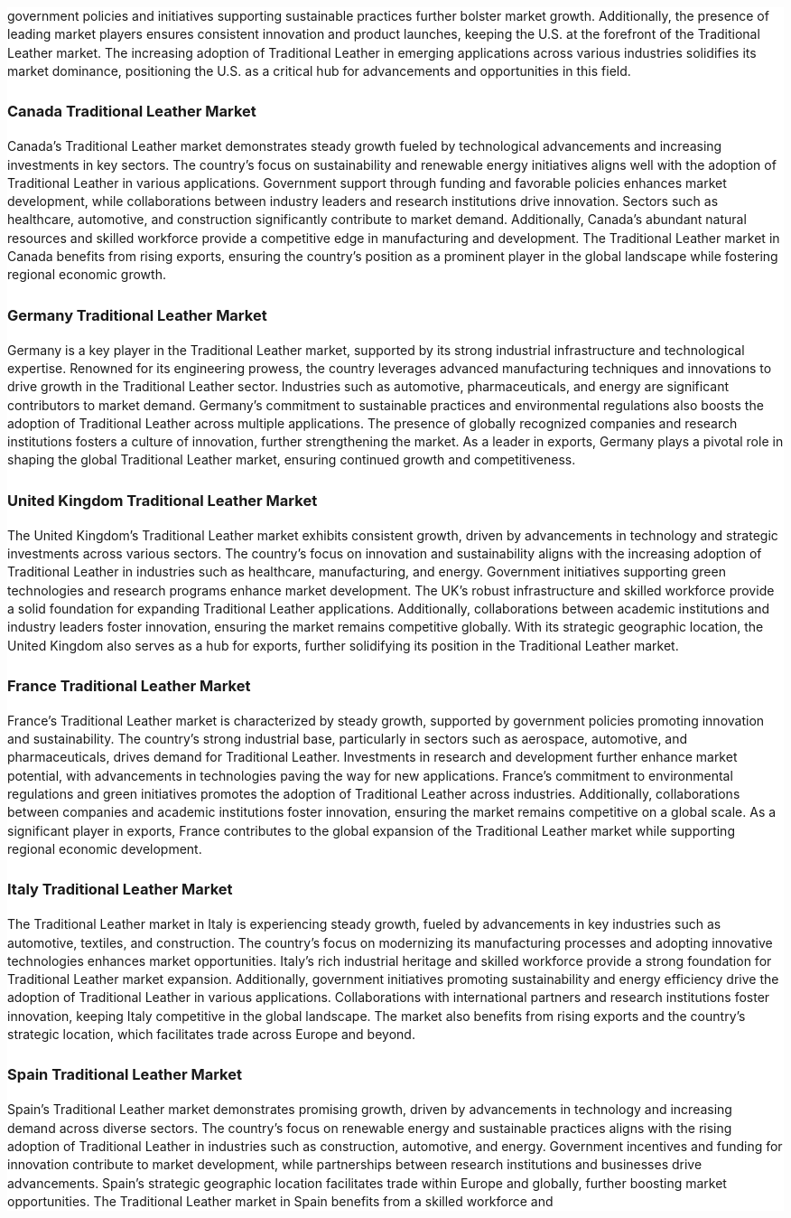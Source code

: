 government policies and initiatives supporting sustainable practices further bolster market growth. Additionally, the presence of leading market players ensures consistent innovation and product launches, keeping the U.S. at the forefront of the Traditional Leather market. The increasing adoption of Traditional Leather in emerging applications across various industries solidifies its market dominance, positioning the U.S. as a critical hub for advancements and opportunities in this field.</p><h3>Canada Traditional Leather Market</h3><p>Canada&rsquo;s Traditional Leather market demonstrates steady growth fueled by technological advancements and increasing investments in key sectors. The country&rsquo;s focus on sustainability and renewable energy initiatives aligns well with the adoption of Traditional Leather in various applications. Government support through funding and favorable policies enhances market development, while collaborations between industry leaders and research institutions drive innovation. Sectors such as healthcare, automotive, and construction significantly contribute to market demand. Additionally, Canada&rsquo;s abundant natural resources and skilled workforce provide a competitive edge in manufacturing and development. The Traditional Leather market in Canada benefits from rising exports, ensuring the country&rsquo;s position as a prominent player in the global landscape while fostering regional economic growth.</p><h3>Germany Traditional Leather Market</h3><p>Germany is a key player in the Traditional Leather market, supported by its strong industrial infrastructure and technological expertise. Renowned for its engineering prowess, the country leverages advanced manufacturing techniques and innovations to drive growth in the Traditional Leather sector. Industries such as automotive, pharmaceuticals, and energy are significant contributors to market demand. Germany&rsquo;s commitment to sustainable practices and environmental regulations also boosts the adoption of Traditional Leather across multiple applications. The presence of globally recognized companies and research institutions fosters a culture of innovation, further strengthening the market. As a leader in exports, Germany plays a pivotal role in shaping the global Traditional Leather market, ensuring continued growth and competitiveness.</p><h3>United Kingdom Traditional Leather Market</h3><p>The United Kingdom&rsquo;s Traditional Leather market exhibits consistent growth, driven by advancements in technology and strategic investments across various sectors. The country&rsquo;s focus on innovation and sustainability aligns with the increasing adoption of Traditional Leather in industries such as healthcare, manufacturing, and energy. Government initiatives supporting green technologies and research programs enhance market development. The UK&rsquo;s robust infrastructure and skilled workforce provide a solid foundation for expanding Traditional Leather applications. Additionally, collaborations between academic institutions and industry leaders foster innovation, ensuring the market remains competitive globally. With its strategic geographic location, the United Kingdom also serves as a hub for exports, further solidifying its position in the Traditional Leather market.</p><h3>France Traditional Leather Market</h3><p>France&rsquo;s Traditional Leather market is characterized by steady growth, supported by government policies promoting innovation and sustainability. The country&rsquo;s strong industrial base, particularly in sectors such as aerospace, automotive, and pharmaceuticals, drives demand for Traditional Leather. Investments in research and development further enhance market potential, with advancements in technologies paving the way for new applications. France&rsquo;s commitment to environmental regulations and green initiatives promotes the adoption of Traditional Leather across industries. Additionally, collaborations between companies and academic institutions foster innovation, ensuring the market remains competitive on a global scale. As a significant player in exports, France contributes to the global expansion of the Traditional Leather market while supporting regional economic development.</p><h3>Italy Traditional Leather Market</h3><p>The Traditional Leather market in Italy is experiencing steady growth, fueled by advancements in key industries such as automotive, textiles, and construction. The country&rsquo;s focus on modernizing its manufacturing processes and adopting innovative technologies enhances market opportunities. Italy&rsquo;s rich industrial heritage and skilled workforce provide a strong foundation for Traditional Leather market expansion. Additionally, government initiatives promoting sustainability and energy efficiency drive the adoption of Traditional Leather in various applications. Collaborations with international partners and research institutions foster innovation, keeping Italy competitive in the global landscape. The market also benefits from rising exports and the country&rsquo;s strategic location, which facilitates trade across Europe and beyond.</p><h3>Spain Traditional Leather Market</h3><p>Spain&rsquo;s Traditional Leather market demonstrates promising growth, driven by advancements in technology and increasing demand across diverse sectors. The country&rsquo;s focus on renewable energy and sustainable practices aligns with the rising adoption of Traditional Leather in industries such as construction, automotive, and energy. Government incentives and funding for innovation contribute to market development, while partnerships between research institutions and businesses drive advancements. Spain&rsquo;s strategic geographic location facilitates trade within Europe and globally, further boosting market opportunities. The Traditional Leather market in Spain benefits from a skilled workforce and